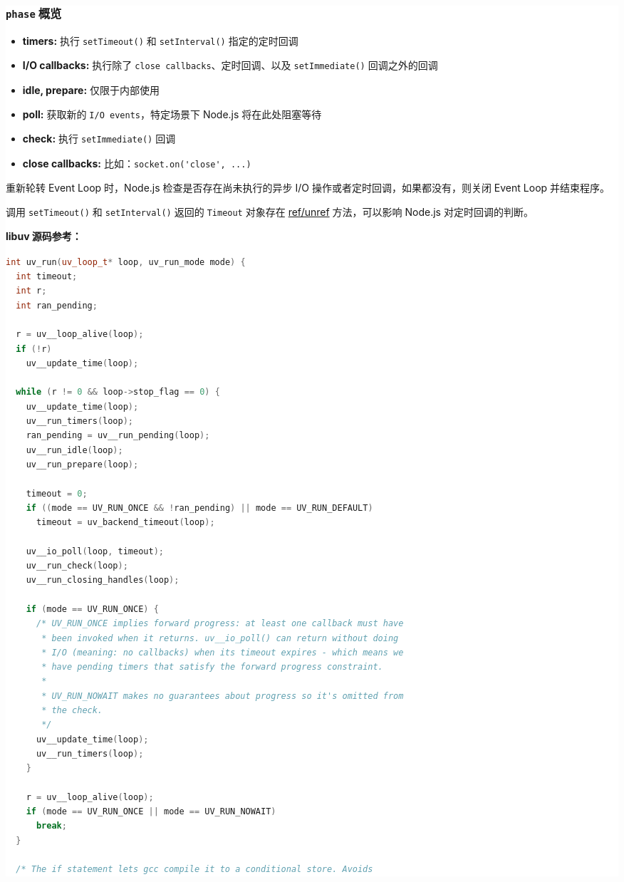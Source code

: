 
### `phase` 概览

+ **timers:** 执行 `setTimeout()` 和 `setInterval()` 指定的定时回调

+ **I/O callbacks:** 执行除了 `close callbacks`、定时回调、以及 `setImmediate()` 回调之外的回调

+ **idle, prepare:** 仅限于内部使用

+ **poll:** 获取新的 `I/O events`，特定场景下 Node.js 将在此处阻塞等待

+ **check:** 执行 `setImmediate()` 回调

+ **close callbacks:** 比如：`socket.on('close', ...)`

重新轮转 Event Loop 时，Node.js 检查是否存在尚未执行的异步 I/O 操作或者定时回调，如果都没有，则关闭 Event Loop 
并结束程序。

调用 `setTimeout()` 和 `setInterval()` 返回的 `Timeout` 对象存在 [ref/unref](https://nodejs.org/docs/latest/api/timers.html#timers_class_timeout)
方法，可以影响 Node.js 对定时回调的判断。

**libuv 源码参考：**

```C++
int uv_run(uv_loop_t* loop, uv_run_mode mode) {
  int timeout;
  int r;
  int ran_pending;

  r = uv__loop_alive(loop);
  if (!r)
    uv__update_time(loop);

  while (r != 0 && loop->stop_flag == 0) {
    uv__update_time(loop);
    uv__run_timers(loop);
    ran_pending = uv__run_pending(loop);
    uv__run_idle(loop);
    uv__run_prepare(loop);

    timeout = 0;
    if ((mode == UV_RUN_ONCE && !ran_pending) || mode == UV_RUN_DEFAULT)
      timeout = uv_backend_timeout(loop);

    uv__io_poll(loop, timeout);
    uv__run_check(loop);
    uv__run_closing_handles(loop);

    if (mode == UV_RUN_ONCE) {
      /* UV_RUN_ONCE implies forward progress: at least one callback must have
       * been invoked when it returns. uv__io_poll() can return without doing
       * I/O (meaning: no callbacks) when its timeout expires - which means we
       * have pending timers that satisfy the forward progress constraint.
       *
       * UV_RUN_NOWAIT makes no guarantees about progress so it's omitted from
       * the check.
       */
      uv__update_time(loop);
      uv__run_timers(loop);
    }

    r = uv__loop_alive(loop);
    if (mode == UV_RUN_ONCE || mode == UV_RUN_NOWAIT)
      break;
  }

  /* The if statement lets gcc compile it to a conditional store. Avoids
```